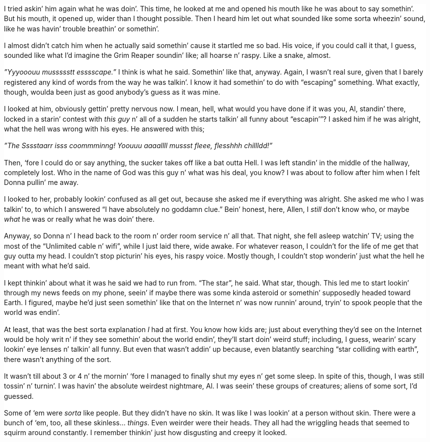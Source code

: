 I tried askin’ him again what he was doin’. This time, he looked at me and opened his mouth like he was about to say somethin’. But his mouth, it opened up, wider than I thought possible. Then I heard him let out what sounded like some sorta wheezin’ sound, like he was havin’ trouble breathin’ or somethin’.

I almost didn’t catch him when he actually said somethin’ cause it startled me so bad. His voice, if you could call it that, I guess, sounded like what I’d imagine the Grim Reaper soundin’ like; all hoarse n’ raspy. Like a snake, almost.

*”Yyyooouu mussssstt esssscape.”* I think is what he said. Somethin’ like that, anyway. Again, I wasn’t real sure, given that I barely registered any kind of words from the way he was talkin’. I know it had somethin’ to do with “escaping” something. What exactly, though, woulda been just as good anybody’s guess as it was mine.

I looked at him, obviously gettin’ pretty nervous now. I mean, hell, what would you have done if it was you, Al, standin’ there, locked in a starin’ contest with *this guy* n’ all of a sudden he starts talkin’ all funny about “escapin’”? I asked him if he was alright, what the hell was wrong with his eyes. He answered with this;

*”The Sssstaarr isss coommminng! Yoouuu aaaallll mussst fleee, flesshhh chillldd!”*

Then, ‘fore I could do or say anything, the sucker takes off like a bat outta Hell. I was left standin’ in the middle of the hallway, completely lost. Who in the name of God was this guy n’ what was his deal, you know? I was about to follow after him when I felt Donna pullin’ me away.

I looked to her, probably lookin’ confused as all get out, because she asked me if everything was alright. She asked me who I was talkin’ to, to which I answered “I have absolutely no goddamn clue.” Bein’ honest, here, Allen, I *still* don’t know who, or maybe *what* he was or really what he was doin’ there.

Anyway, so Donna n’ I head back to the room n’ order room service n’ all that. That night, she fell asleep watchin’ TV; using the most of the “Unlimited cable n’ wifi”, while I just laid there, wide awake. For whatever reason, I couldn’t for the life of me get that guy outta my head. I couldn’t stop picturin’ his eyes, his raspy voice. Mostly though, I couldn’t stop wonderin’ just what the hell he meant with what he’d said.

I kept thinkin’ about what it was he said we had to run from. “The star”, he said. What star, though. This led me to start lookin’ through my news feeds on my phone, seein’ if maybe there was some kinda asteroid or somethin’ supposedly headed toward Earth. I figured, maybe he’d just seen somethin’ like that on the Internet n’ was now runnin’ around, tryin’ to spook people that the world was endin’.

At least, that was the best sorta explanation *I* had at first. You know how kids are; just about everything they’d see on the Internet would be holy writ n’ if they see somethin’ about the world endin’, they’ll start doin’ weird stuff; including, I guess, wearin’ scary lookin’ eye lenses n’ talkin’ all funny. But even that wasn’t addin’ up because, even blatantly searching “star colliding with earth”, there wasn’t anything of the sort.

It wasn’t till about 3 or 4 n’ the mornin’ ‘fore I managed to finally shut my eyes n’ get some sleep. In spite of this, though, I was still tossin’ n’ turnin’. I was havin’ the absolute weirdest nightmare, Al. I was seein’ these groups of creatures; aliens of some sort, I’d guessed.

Some of ‘em were *sorta* like people. But they didn’t have no skin. It was like I was lookin’ at a person without skin. There were a bunch of ‘em, too, all these skinless... *things*. Even weirder were their heads. They all had the wriggling heads that seemed to squirm around constantly. I remember thinkin’ just how disgusting and creepy it looked.
